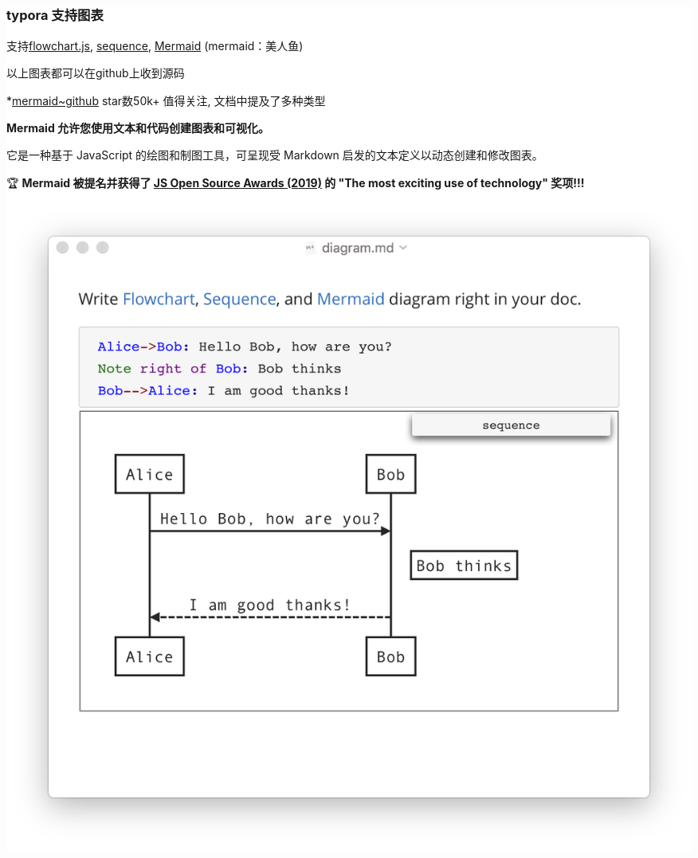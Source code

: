 

### typora 支持图表

支持[flowchart.js](http://flowchart.js.org/), [sequence](https://bramp.github.io/js-sequence-diagrams/), [Mermaid](https://mermaid.js.org/intro/) (mermaid：美人鱼)

以上图表都可以在github上收到源码

*[mermaid~github](https://github.com/mermaid-js/mermaid/blob/develop/README.zh-CN.md) star数50k+ 值得关注, 文档中提及了多种类型

**Mermaid 允许您使用文本和代码创建图表和可视化。**

它是一种基于 JavaScript 的绘图和制图工具，可呈现受 Markdown 启发的文本定义以动态创建和修改图表。

🏆 **Mermaid 被提名并获得了 [JS Open Source Awards (2019)](https://osawards.com/javascript/2019) 的 "The most exciting use of technology" 奖项!!!**

![img](./imgs/diagram.png)
